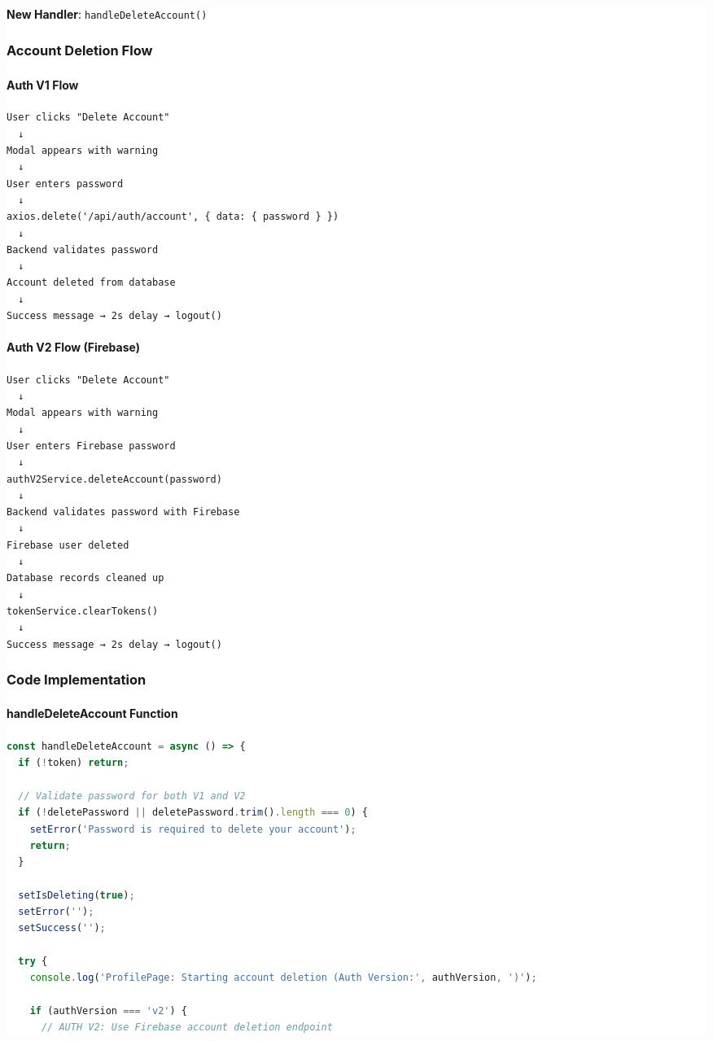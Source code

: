 **New Handler**: `handleDeleteAccount()`

### Account Deletion Flow

#### Auth V1 Flow
```
User clicks "Delete Account"
  ↓
Modal appears with warning
  ↓
User enters password
  ↓
axios.delete('/api/auth/account', { data: { password } })
  ↓
Backend validates password
  ↓
Account deleted from database
  ↓
Success message → 2s delay → logout()
```

#### Auth V2 Flow (Firebase)
```
User clicks "Delete Account"
  ↓
Modal appears with warning
  ↓
User enters Firebase password
  ↓
authV2Service.deleteAccount(password)
  ↓
Backend validates password with Firebase
  ↓
Firebase user deleted
  ↓
Database records cleaned up
  ↓
tokenService.clearTokens()
  ↓
Success message → 2s delay → logout()
```

### Code Implementation

#### handleDeleteAccount Function

```typescript
const handleDeleteAccount = async () => {
  if (!token) return;

  // Validate password for both V1 and V2
  if (!deletePassword || deletePassword.trim().length === 0) {
    setError('Password is required to delete your account');
    return;
  }

  setIsDeleting(true);
  setError('');
  setSuccess('');

  try {
    console.log('ProfilePage: Starting account deletion (Auth Version:', authVersion, ')');

    if (authVersion === 'v2') {
      // AUTH V2: Use Firebase account deletion endpoint
```